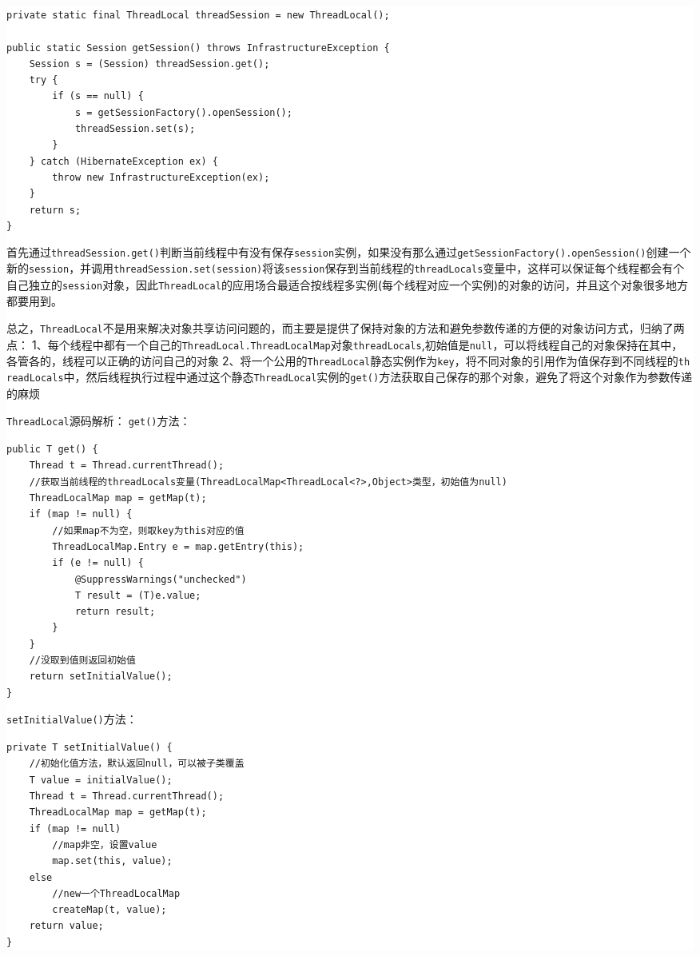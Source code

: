     private static final ThreadLocal threadSession = new ThreadLocal();  
      
    public static Session getSession() throws InfrastructureException {  
        Session s = (Session) threadSession.get();  
        try {  
            if (s == null) {  
                s = getSessionFactory().openSession();  
                threadSession.set(s);  
            }  
        } catch (HibernateException ex) {  
            throw new InfrastructureException(ex);  
        }  
        return s;  
    } 
首先通过`threadSession.get()`判断当前线程中有没有保存`session`实例，如果没有那么通过`getSessionFactory().openSession()`创建一个新的`session`，并调用`threadSession.set(session)`将该`session`保存到当前线程的`threadLocals`变量中，这样可以保证每个线程都会有个自己独立的`session`对象，因此`ThreadLocal`的应用场合最适合按线程多实例(每个线程对应一个实例)的对象的访问，并且这个对象很多地方都要用到。

总之，`ThreadLocal`不是用来解决对象共享访问问题的，而主要是提供了保持对象的方法和避免参数传递的方便的对象访问方式，归纳了两点：
1、每个线程中都有一个自己的`ThreadLocal.ThreadLocalMap`对象`threadLocals`,初始值是`null`，可以将线程自己的对象保持在其中，各管各的，线程可以正确的访问自己的对象
2、将一个公用的`ThreadLocal`静态实例作为`key`，将不同对象的引用作为值保存到不同线程的`threadLocals`中，然后线程执行过程中通过这个静态`ThreadLocal`实例的`get()`方法获取自己保存的那个对象，避免了将这个对象作为参数传递的麻烦

`ThreadLocal`源码解析：
`get()`方法：

    public T get() {
        Thread t = Thread.currentThread();
        //获取当前线程的threadLocals变量(ThreadLocalMap<ThreadLocal<?>,Object>类型，初始值为null)
        ThreadLocalMap map = getMap(t);
        if (map != null) {
            //如果map不为空，则取key为this对应的值
            ThreadLocalMap.Entry e = map.getEntry(this);
            if (e != null) {
                @SuppressWarnings("unchecked")
                T result = (T)e.value;
                return result;
            }
        }
        //没取到值则返回初始值
        return setInitialValue();
    }

`setInitialValue()`方法：

    private T setInitialValue() {
        //初始化值方法，默认返回null，可以被子类覆盖
        T value = initialValue();
        Thread t = Thread.currentThread();
        ThreadLocalMap map = getMap(t);
        if (map != null)
            //map非空，设置value
            map.set(this, value);
        else
            //new一个ThreadLocalMap
            createMap(t, value);
        return value;
    }

